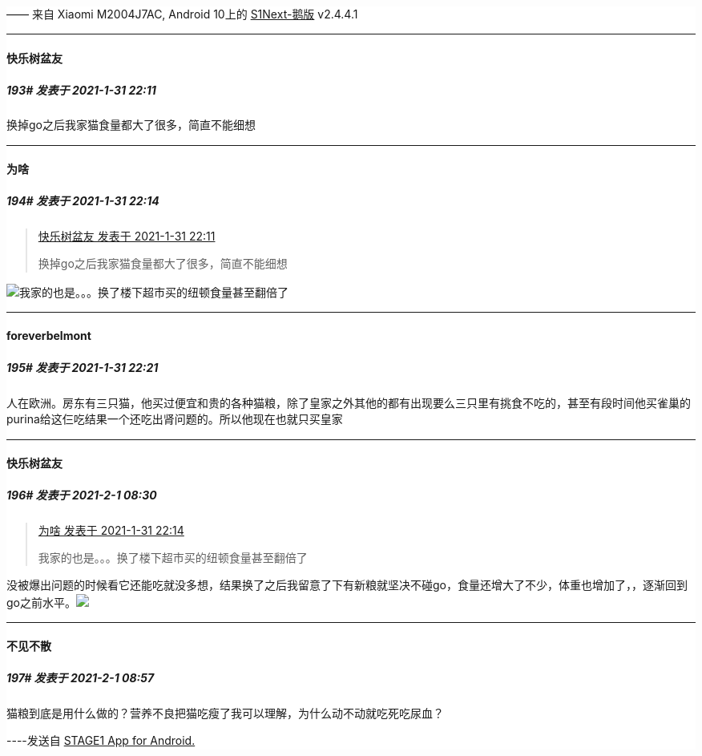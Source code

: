 —— 来自 Xiaomi M2004J7AC, Android 10上的 [S1Next-鹅版](https://github.com/ykrank/S1-Next/releases) v2.4.4.1


-----

####  快乐树盆友  
##### 193#       发表于 2021-1-31 22:11


换掉go之后我家猫食量都大了很多，简直不能细想


-----

####  为啥  
##### 194#       发表于 2021-1-31 22:14


<blockquote><a href="httphttps://bbs.saraba1st.com/2b/forum.php?mod=redirect&amp;goto=findpost&amp;pid=50201534&amp;ptid=1984532" target="_blank">快乐树盆友 发表于 2021-1-31 22:11</a>

换掉go之后我家猫食量都大了很多，简直不能细想</blockquote>
<img src="https://static.saraba1st.com/image/smiley/face2017/001.png" referrerpolicy="no-referrer">我家的也是。。。换了楼下超市买的纽顿食量甚至翻倍了


-----

####  foreverbelmont  
##### 195#       发表于 2021-1-31 22:21


人在欧洲。房东有三只猫，他买过便宜和贵的各种猫粮，除了皇家之外其他的都有出现要么三只里有挑食不吃的，甚至有段时间他买雀巢的purina给这仨吃结果一个还吃出肾问题的。所以他现在也就只买皇家


-----

####  快乐树盆友  
##### 196#       发表于 2021-2-1 08:30


<blockquote><a href="httphttps://bbs.saraba1st.com/2b/forum.php?mod=redirect&amp;goto=findpost&amp;pid=50201567&amp;ptid=1984532" target="_blank">为啥 发表于 2021-1-31 22:14</a>

我家的也是。。。换了楼下超市买的纽顿食量甚至翻倍了</blockquote>
没被爆出问题的时候看它还能吃就没多想，结果换了之后我留意了下有新粮就坚决不碰go，食量还增大了不少，体重也增加了，，逐渐回到go之前水平。<img src="https://static.saraba1st.com/image/smiley/face2017/169.gif" referrerpolicy="no-referrer">


-----

####  不见不散  
##### 197#       发表于 2021-2-1 08:57


猫粮到底是用什么做的？营养不良把猫吃瘦了我可以理解，为什么动不动就吃死吃尿血？


----发送自 [STAGE1 App for Android.](http://stage1.5j4m.com/?1.37)
